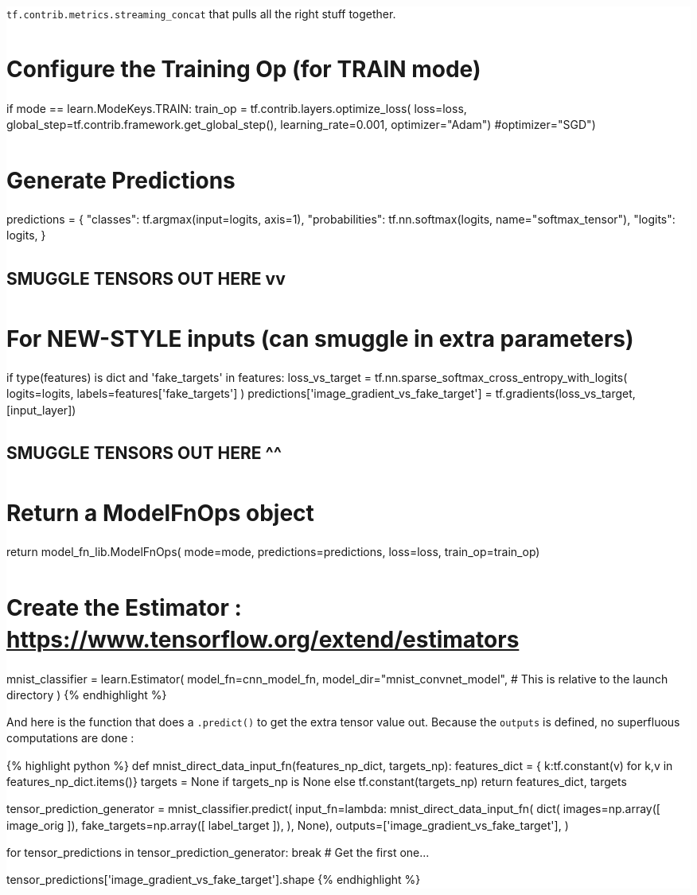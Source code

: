 ```tf.contrib.metrics.streaming_concat``` that pulls all the right stuff together.
  # Configure the Training Op (for TRAIN mode)
  if mode == learn.ModeKeys.TRAIN:
    train_op = tf.contrib.layers.optimize_loss(
      loss=loss,
      global_step=tf.contrib.framework.get_global_step(),
      learning_rate=0.001,
      optimizer="Adam")  #optimizer="SGD")

  # Generate Predictions
  predictions = {
    "classes":       tf.argmax(input=logits, axis=1),
    "probabilities": tf.nn.softmax(logits, name="softmax_tensor"), 
    "logits":        logits,
  }

  ## SMUGGLE TENSORS OUT HERE vv ##

  # For NEW-STYLE inputs (can smuggle in extra parameters)
  if type(features) is dict and 'fake_targets' in features: 
    loss_vs_target = tf.nn.sparse_softmax_cross_entropy_with_logits(
        logits=logits, 
        labels=features['fake_targets']
    )
    predictions['image_gradient_vs_fake_target'] = tf.gradients(loss_vs_target, [input_layer])

  ## SMUGGLE TENSORS OUT HERE ^^ ##

  # Return a ModelFnOps object
  return model_fn_lib.ModelFnOps(
      mode=mode, predictions=predictions, loss=loss, train_op=train_op)


# Create the Estimator : https://www.tensorflow.org/extend/estimators
mnist_classifier = learn.Estimator(
      model_fn=cnn_model_fn, 
      model_dir="mnist_convnet_model",   # This is relative to the launch directory
      )
{% endhighlight %}


And here is the function that does a ```.predict()``` to get the extra tensor value out.  Because
the ```outputs``` is defined, no superfluous computations are done :

{% highlight python %}
def mnist_direct_data_input_fn(features_np_dict, targets_np):
    features_dict = { k:tf.constant(v) for k,v in features_np_dict.items()}
    targets = None if targets_np is None else tf.constant(targets_np)
    return features_dict, targets

tensor_prediction_generator = mnist_classifier.predict( 
    input_fn=lambda: mnist_direct_data_input_fn(
        dict(
            images=np.array([ image_orig ]),
            fake_targets=np.array([ label_target ]),
        ), None), 
    outputs=['image_gradient_vs_fake_target'],
)

for tensor_predictions in tensor_prediction_generator:
    break # Get the first one...

tensor_predictions['image_gradient_vs_fake_target'].shape
{% endhighlight %}
```